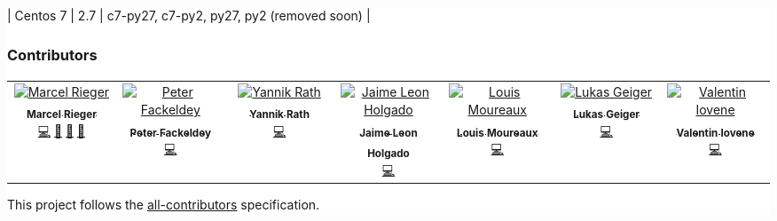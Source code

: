| Centos 7 |    2.7 | c7-py27, c7-py2, py27, py2 (removed soon) |


### Contributors




<table>
  <tbody>
    <tr>
      <td align="center" valign="top" width="14.28%"><a href="http://github.com/riga"><img src="https://avatars.githubusercontent.com/u/1908734?v=4?s=100" width="100px;" alt="Marcel Rieger"/><br /><sub><b>Marcel Rieger</b></sub></a><br /><a href="https://github.com/riga/law/commits?author=riga" title="Code">💻</a> <a href="https://github.com/riga/law/pulls?q=is%3Apr+reviewed-by%3Ariga" title="Reviewed Pull Requests">👀</a> <a href="#maintenance-riga" title="Maintenance">🚧</a> <a href="https://github.com/riga/law/commits?author=riga" title="Documentation">📖</a></td>
      <td align="center" valign="top" width="14.28%"><a href="https://github.com/pfackeldey"><img src="https://avatars.githubusercontent.com/u/18463582?v=4?s=100" width="100px;" alt="Peter Fackeldey"/><br /><sub><b>Peter Fackeldey</b></sub></a><br /><a href="https://github.com/riga/law/commits?author=pfackeldey" title="Code">💻</a></td>
      <td align="center" valign="top" width="14.28%"><a href="https://github.com/yrath"><img src="https://avatars.githubusercontent.com/u/20044510?v=4?s=100" width="100px;" alt="Yannik Rath"/><br /><sub><b>Yannik Rath</b></sub></a><br /><a href="https://github.com/riga/law/commits?author=yrath" title="Code">💻</a></td>
      <td align="center" valign="top" width="14.28%"><a href="https://github.com/jaimeleonh"><img src="https://avatars.githubusercontent.com/u/47629805?v=4?s=100" width="100px;" alt="Jaime Leon Holgado"/><br /><sub><b>Jaime Leon Holgado</b></sub></a><br /><a href="https://github.com/riga/law/commits?author=jaimeleonh" title="Code">💻</a></td>
      <td align="center" valign="top" width="14.28%"><a href="https://github.com/lmoureaux"><img src="https://avatars.githubusercontent.com/u/22327575?v=4?s=100" width="100px;" alt="Louis Moureaux"/><br /><sub><b>Louis Moureaux</b></sub></a><br /><a href="https://github.com/riga/law/commits?author=lmoureaux" title="Code">💻</a></td>
      <td align="center" valign="top" width="14.28%"><a href="http://www.linkedin.com/in/lgeiger"><img src="https://avatars.githubusercontent.com/u/13285808?v=4?s=100" width="100px;" alt="Lukas Geiger"/><br /><sub><b>Lukas Geiger</b></sub></a><br /><a href="https://github.com/riga/law/commits?author=lgeiger" title="Code">💻</a></td>
      <td align="center" valign="top" width="14.28%"><a href="https://too.gy"><img src="https://avatars.githubusercontent.com/u/694873?v=4?s=100" width="100px;" alt="Valentin Iovene"/><br /><sub><b>Valentin Iovene</b></sub></a><br /><a href="https://github.com/riga/law/commits?author=tgy" title="Code">💻</a></td>
    </tr>
  </tbody>
</table>






This project follows the [all-contributors](https://github.com/all-contributors/all-contributors) specification.


